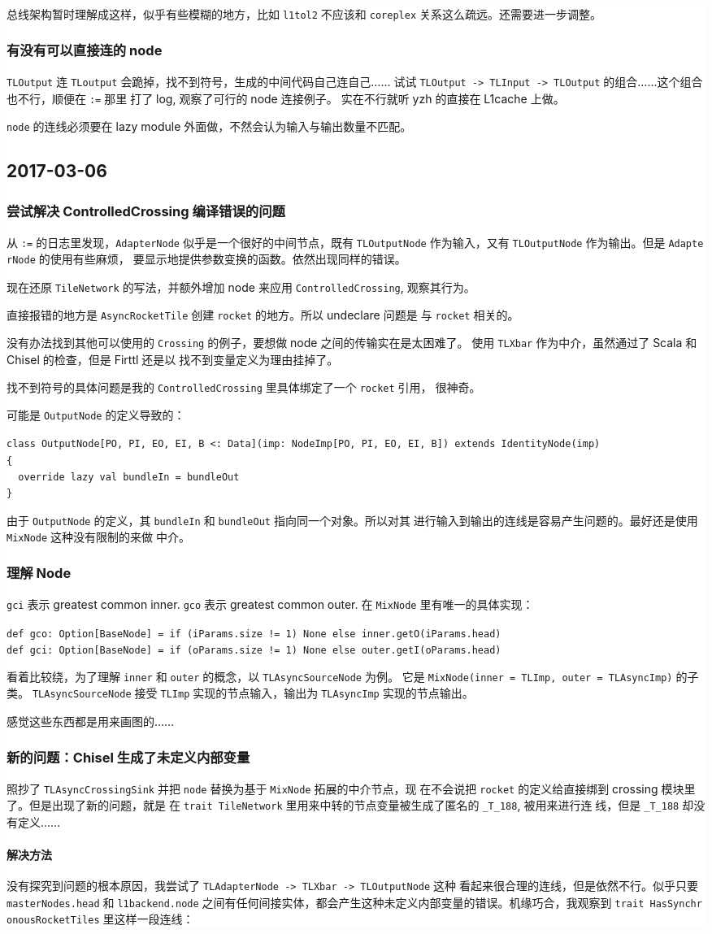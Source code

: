 总线架构暂时理解成这样，似乎有些模糊的地方，比如 `l1tol2` 不应该和 `coreplex` 关系这么疏远。还需要进一步调整。

### 有没有可以直接连的 node

`TLOutput` 连 `TLoutput` 会跪掉，找不到符号，生成的中间代码自己连自己…… 试试 `TLOutput -> TLInput -> TLOutput` 的组合……这个组合也不行，顺便在 `:=` 那里 打了 log, 观察了可行的 node 连接例子。 实在不行就听 yzh 的直接在 L1cache 上做。

`node` 的连线必须要在 lazy module 外面做，不然会认为输入与输出数量不匹配。

## 2017-03-06

### 尝试解决 ControlledCrossing 编译错误的问题

从 `:=` 的日志里发现，`AdapterNode` 似乎是一个很好的中间节点，既有 `TLOutputNode` 作为输入，又有 `TLOutputNode` 作为输出。但是 `AdapterNode` 的使用有些麻烦， 要显示地提供参数变换的函数。依然出现同样的错误。

现在还原 `TileNetwork` 的写法，并额外增加 node 来应用 `ControlledCrossing`, 观察其行为。

直接报错的地方是 `AsyncRocketTile` 创建 `rocket` 的地方。所以 undeclare 问题是 与 `rocket` 相关的。

没有办法找到其他可以使用的 `Crossing` 的例子，要想做 node 之间的传输实在是太困难了。 使用 `TLXbar` 作为中介，虽然通过了 Scala 和 Chisel 的检查，但是 Firttl 还是以 找不到变量定义为理由挂掉了。

找不到符号的具体问题是我的 `ControlledCrossing` 里具体绑定了一个 `rocket` 引用， 很神奇。

可能是 `OutputNode` 的定义导致的：


	class OutputNode[PO, PI, EO, EI, B <: Data](imp: NodeImp[PO, PI, EO, EI, B]) extends IdentityNode(imp)
	{
	  override lazy val bundleIn = bundleOut
	}

由于 `OutputNode` 的定义，其 `bundleIn` 和 `bundleOut` 指向同一个对象。所以对其 进行输入到输出的连线是容易产生问题的。最好还是使用 `MixNode` 这种没有限制的来做 中介。

### 理解 Node

`gci` 表示 greatest common inner. `gco` 表示 greatest common outer. 在 `MixNode` 里有唯一的具体实现：


	def gco: Option[BaseNode] = if (iParams.size != 1) None else inner.getO(iParams.head)
	def gci: Option[BaseNode] = if (oParams.size != 1) None else outer.getI(oParams.head)

看着比较绕，为了理解 `inner` 和 `outer` 的概念，以 `TLAsyncSourceNode` 为例。 它是 `MixNode(inner = TLImp, outer = TLAsyncImp)` 的子类。 `TLAsyncSourceNode` 接受 `TLImp` 实现的节点输入，输出为 `TLAsyncImp` 实现的节点输出。

感觉这些东西都是用来画图的……

### 新的问题：Chisel 生成了未定义内部变量

照抄了 `TLAsyncCrossingSink` 并把 `node` 替换为基于 `MixNode` 拓展的中介节点，现 在不会说把 `rocket` 的定义给直接绑到 crossing 模块里了。但是出现了新的问题，就是 在 `trait TileNetwork` 里用来中转的节点变量被生成了匿名的 `_T_188`, 被用来进行连 线，但是 `_T_188` 却没有定义……

#### 解决方法

没有探究到问题的根本原因，我尝试了 `TLAdapterNode -> TLXbar -> TLOutputNode` 这种 看起来很合理的连线，但是依然不行。似乎只要 `masterNodes.head` 和 `l1backend.node` 之间有任何间接实体，都会产生这种未定义内部变量的错误。机缘巧合，我观察到 `trait HasSynchronousRocketTiles` 里这样一段连线：
